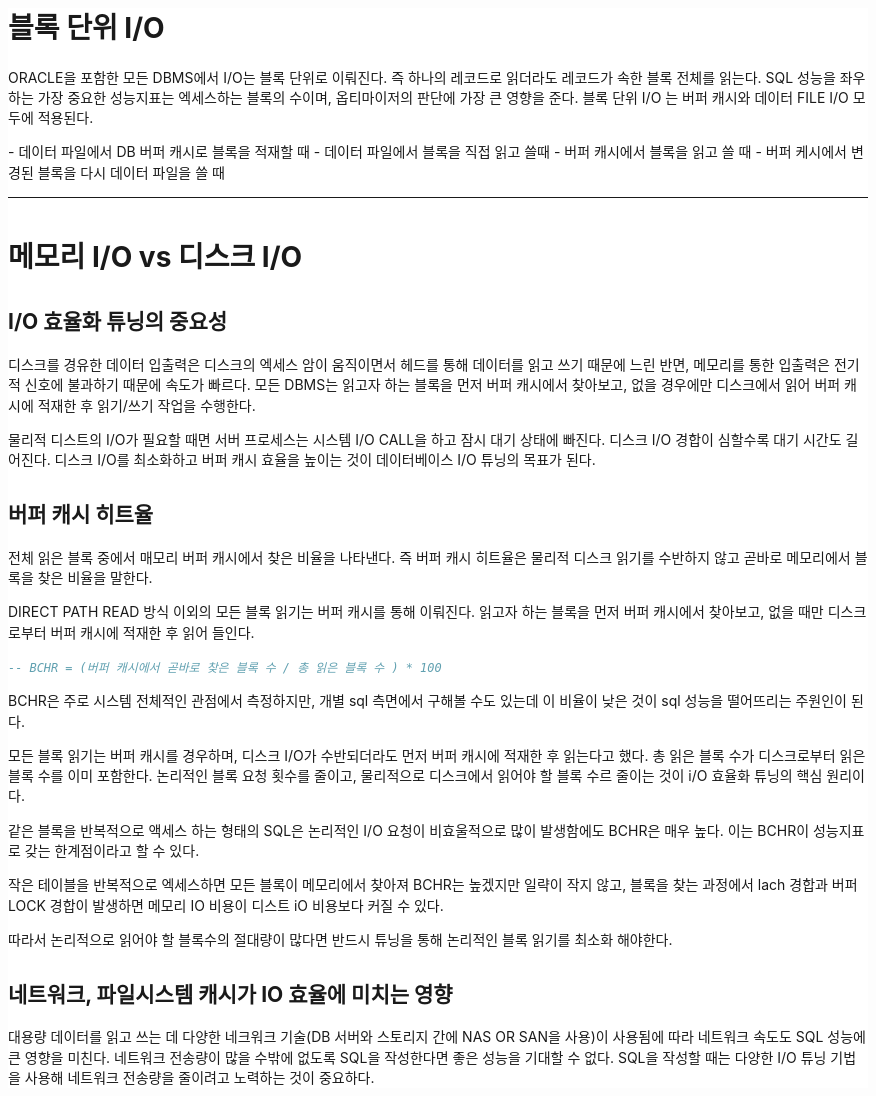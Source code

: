 # 블록 단위 I/O

ORACLE을 포함한 모든 DBMS에서 I/O는 블록 단위로 이뤄진다. 즉 하나의 레코드로 읽더라도 레코드가 속한 블록 전체를 읽는다.
SQL 성능을 좌우하는 가장 중요한 성능지표는 엑세스하는 블록의 수이며, 옵티마이저의 판단에 가장 큰 영향을 준다.
블록 단위 I/O 는 버퍼 캐시와 데이터 FILE I/O 모두에 적용된다.

\- 데이터 파일에서 DB 버퍼 캐시로 블록을 적재할 때
\- 데이터 파일에서 블록을 직접 읽고 쓸때
\- 버퍼 캐시에서 블록을 읽고 쓸 때
\- 버퍼 케시에서 변경된 블록을 다시 데이터 파일을 쓸 때

---

# 메모리 I/O vs 디스크 I/O

## I/O 효율화 튜닝의 중요성

디스크를 경유한 데이터 입출력은 디스크의 엑세스 암이 움직이면서 헤드를 통해 데이터를 읽고 쓰기 때문에 느린 반면, 메모리를 통한 입출력은 전기적 신호에 불과하기 때문에 속도가 빠르다.
모든 DBMS는 읽고자 하는 블록을 먼저 버퍼 캐시에서 찾아보고, 없을 경우에만 디스크에서 읽어 버퍼 캐시에 적재한 후 읽기/쓰기 작업을 수행한다.

물리적 디스트의 I/O가 필요할 때면 서버 프로세스는 시스템 I/O CALL을 하고 잠시 대기 상태에 빠진다. 디스크 I/O 경합이 심할수록 대기 시간도 길어진다.
디스크 I/O를 최소화하고 버퍼 캐시 효율을 높이는 것이 데이터베이스 I/O 튜닝의 목표가 된다.

## 버퍼 캐시 히트율

전체 읽은 블록 중에서 매모리 버퍼 캐시에서 찾은 비율을 나타낸다. 즉 버퍼 캐시 히트율은 물리적 디스크 읽기를 수반하지 않고 곧바로 메모리에서 블록을 찾은 비율을 말한다.

DIRECT PATH READ 방식 이외의 모든 블록 읽기는 버퍼 캐시를 통해 이뤄진다. 읽고자 하는 블록을 먼저 버퍼 캐시에서 찾아보고, 없을 때만 디스크로부터 버퍼 캐시에 적재한 후 읽어 들인다.

```sql
-- BCHR = (버퍼 캐시에서 곧바로 찾은 블록 수 / 총 읽은 블록 수 ) * 100
```

BCHR은 주로 시스템 전체적인 관점에서 측정하지만, 개별 sql 측면에서 구해볼 수도 있는데 이 비율이 낮은 것이 sql 성능을 떨어뜨리는 주원인이 된다.

모든 블록 읽기는 버퍼 캐시를 경우하며, 디스크 I/O가 수반되더라도 먼저 버퍼 캐시에 적재한 후 읽는다고 했다.
총 읽은 블록 수가 디스크로부터 읽은 블록 수를 이미 포함한다.
논리적인 블록 요청 횟수를 줄이고, 물리적으로 디스크에서 읽어야 할 블록 수르 줄이는 것이 i/O 효율화 튜닝의 핵심 원리이다.

같은 블록을 반복적으로 액세스 하는 형태의 SQL은 논리적인 I/O 요청이 비효울적으로 많이 발생함에도 BCHR은 매우 높다. 이는 BCHR이 성능지표로 갖는 한계점이라고 할 수 있다.

작은 테이블을 반복적으로 엑세스하면 모든 블록이 메모리에서 찾아져 BCHR는 높겠지만 일략이 작지 않고, 블록을 찾는 과정에서 lach 경합과 버퍼 LOCK 경합이 발생하면 메모리 IO 비용이 디스트 iO 비용보다 커질 수 있다.

따라서 논리적으로 읽어야 할 블록수의 절대량이 많다면 반드시 튜닝을 통해 논리적인 블록 읽기를 최소화 해야한다.

## 네트워크, 파일시스템 캐시가 IO 효율에 미치는 영향

대용량 데이터를 읽고 쓰는 데 다양한 네크워크 기술(DB 서버와 스토리지 간에 NAS OR SAN을 사용)이 사용됨에 따라 네트워크 속도도 SQL 성능에 큰 영향을 미친다.
네트워크 전송량이 많을 수밖에 없도록 SQL을 작성한다면 좋은 성능을 기대할 수 없다.
SQL을 작성할 때는 다양한 I/O 튜닝 기법을 사용해 네트워크 전송량을 줄이려고 노력하는 것이 중요하다.
